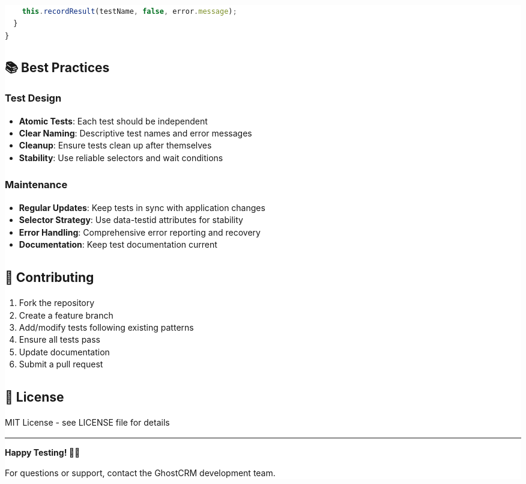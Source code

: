 ```javascript
    this.recordResult(testName, false, error.message);
  }
}
```

## 📚 Best Practices

### Test Design
- **Atomic Tests**: Each test should be independent
- **Clear Naming**: Descriptive test names and error messages
- **Cleanup**: Ensure tests clean up after themselves
- **Stability**: Use reliable selectors and wait conditions

### Maintenance
- **Regular Updates**: Keep tests in sync with application changes
- **Selector Strategy**: Use data-testid attributes for stability
- **Error Handling**: Comprehensive error reporting and recovery
- **Documentation**: Keep test documentation current

## 🤝 Contributing

1. Fork the repository
2. Create a feature branch
3. Add/modify tests following existing patterns
4. Ensure all tests pass
5. Update documentation
6. Submit a pull request

## 📄 License

MIT License - see LICENSE file for details

---

**Happy Testing! 🧪✨**

For questions or support, contact the GhostCRM development team.